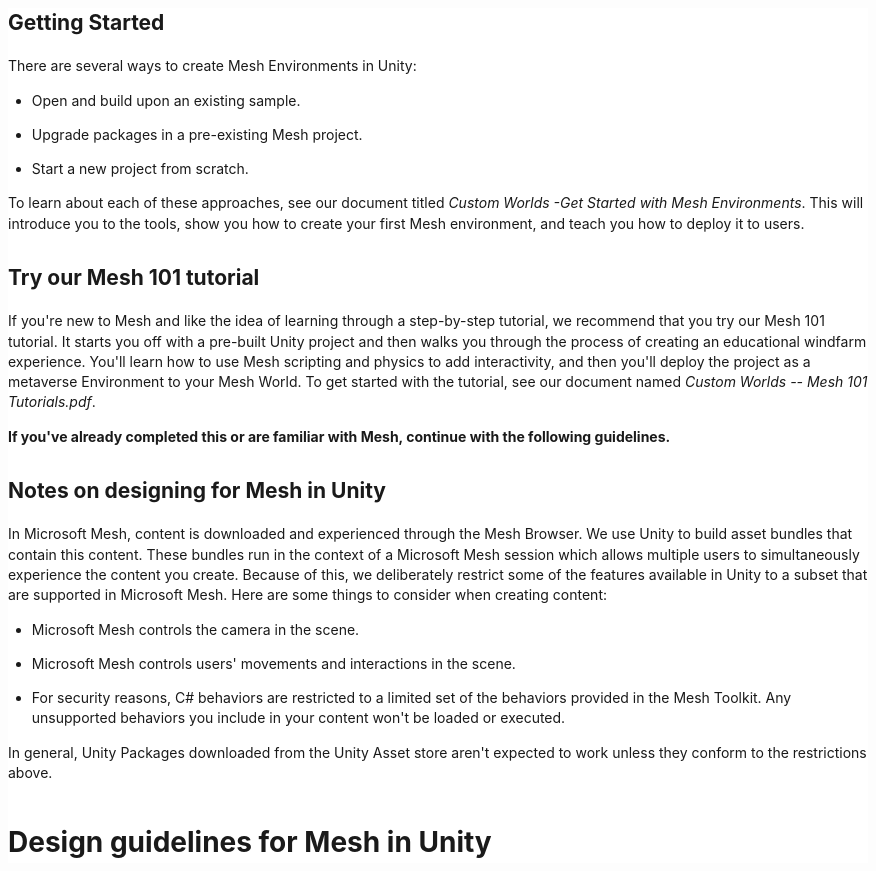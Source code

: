 ## Getting Started

There are several ways to create Mesh Environments in Unity:

- Open and build upon an existing sample.

- Upgrade packages in a pre-existing Mesh project.

- Start a new project from scratch.

To learn about each of these approaches, see our document titled *Custom
Worlds* *-Get Started with Mesh Environments*. This will introduce you
to the tools, show you how to create your first Mesh environment, and
teach you how to deploy it to users.

## Try our Mesh 101 tutorial

If you're new to Mesh and like the idea of learning through a
step-by-step tutorial, we recommend that you try our Mesh 101 tutorial.
It starts you off with a pre-built Unity project and then walks you
through the process of creating an educational windfarm experience.
You'll learn how to use Mesh scripting and physics to add interactivity,
and then you'll deploy the project as a metaverse Environment to your
Mesh World. To get started with the tutorial, see our document named
*Custom Worlds -- Mesh 101 Tutorials.pdf*.

**If you've already completed this or are familiar with Mesh, continue
with the following guidelines.**

## Notes on designing for Mesh in Unity

In Microsoft Mesh, content is downloaded and experienced through the
Mesh Browser. We use Unity to build asset bundles that contain this
content. These bundles run in the context of a Microsoft Mesh session
which allows multiple users to simultaneously experience the content you
create. Because of this, we deliberately restrict some of the features
available in Unity to a subset that are supported in Microsoft Mesh.
Here are some things to consider when creating content:

- Microsoft Mesh controls the camera in the scene.

- Microsoft Mesh controls users' movements and interactions in the
    scene.

- For security reasons, C# behaviors are restricted to a limited set
    of the behaviors provided in the Mesh Toolkit. Any unsupported
    behaviors you include in your content won't be loaded or executed.

In general, Unity Packages downloaded from the Unity Asset store aren't
expected to work unless they conform to the restrictions above.

# Design guidelines for Mesh in Unity
